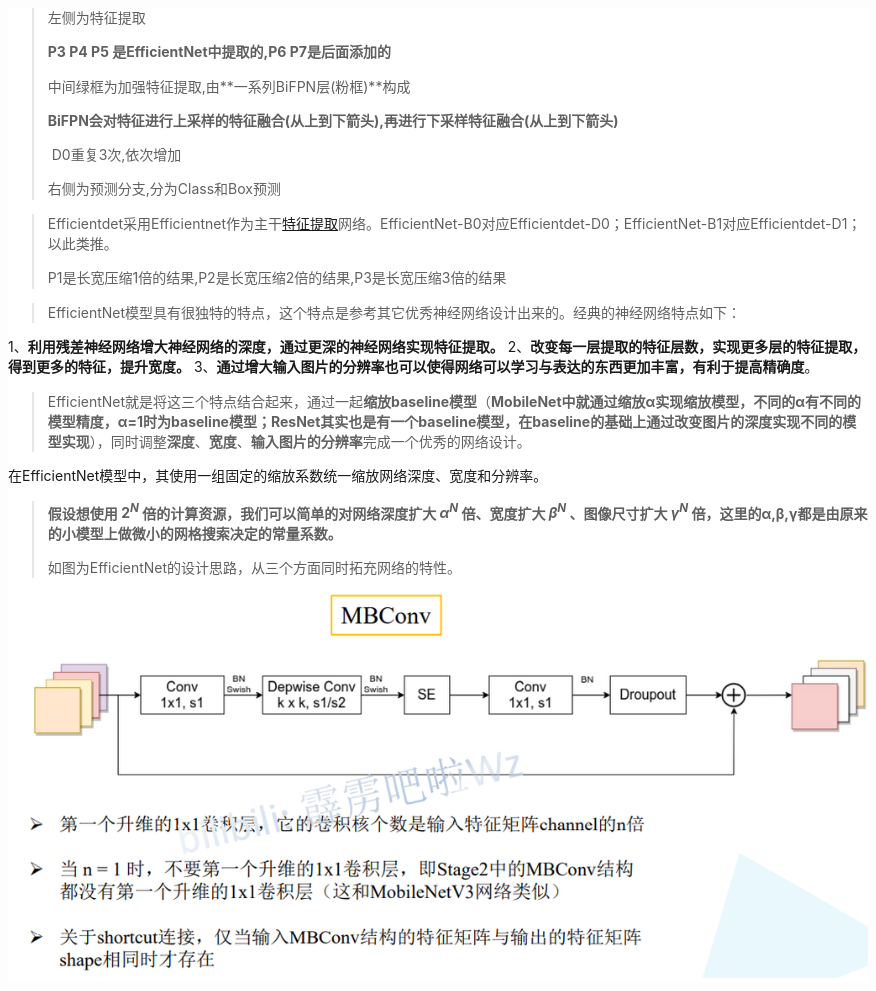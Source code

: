 > 左侧为特征提取
>
> **P3 P4 P5 是EfficientNet中提取的,P6 P7是后面添加的**
>
> 中间绿框为加强特征提取,由**一系列BiFPN层(粉框)**构成
>
> ​    **BiFPN会对特征进行上采样的特征融合(从上到下箭头),再进行下采样特征融合(从上到下箭头)**
>
> ​	D0重复3次,依次增加
>
> 右侧为预测分支,分为Class和Box预测



> Efficientdet采用Efficientnet作为主干[特征提取](https://so.csdn.net/so/search?q=特征提取)网络。EfficientNet-B0对应Efficientdet-D0；EfficientNet-B1对应Efficientdet-D1；以此类推。
>
> P1是长宽压缩1倍的结果,P2是长宽压缩2倍的结果,P3是长宽压缩3倍的结果

> EfficientNet模型具有很独特的特点，这个特点是参考其它优秀神经网络设计出来的。经典的神经网络特点如下：

1、**利用残差神经网络增大神经网络的深度，通过更深的神经网络实现特征提取。**
 2、**改变每一层提取的特征层数，实现更多层的特征提取，得到更多的特征，提升宽度。**
 3、**通过增大输入图片的分辨率也可以使得网络可以学习与表达的东西更加丰富，有利于提高精确度**。

> EfficientNet就是将这三个特点结合起来，通过一起**缩放baseline模型**（**MobileNet中就通过缩放α实现缩放模型，不同的α有不同的模型精度，α=1时为baseline模型；ResNet其实也是有一个baseline模型，在baseline的基础上通过改变图片的深度实现不同的模型实现**），同时调整**深度**、**宽度**、**输入图片的分辨率**完成一个优秀的网络设计。

在EfficientNet模型中，其使用一组固定的缩放系数统一缩放网络深度、宽度和分辨率。

> **假设想使用 $2^N$ 倍的计算资源，我们可以简单的对网络深度扩大 $α^N$ 倍、宽度扩大 $β^N$ 、图像尺寸扩大 $γ^N$ 倍，这里的α,β,γ都是由原来的小模型上做微小的网格搜索决定的常量系数。**
>
> 如图为EfficientNet的设计思路，从三个方面同时拓充网络的特性。

![image-20211024165656474](笔记.assets/MBConv1.png)
